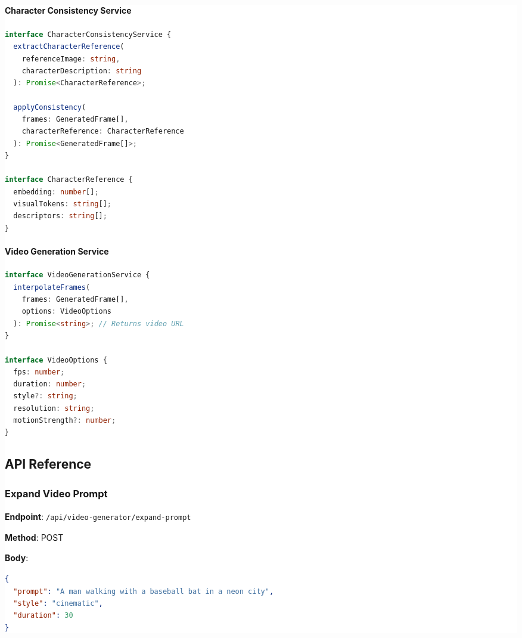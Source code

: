 #### Character Consistency Service

```typescript
interface CharacterConsistencyService {
  extractCharacterReference(
    referenceImage: string,
    characterDescription: string
  ): Promise<CharacterReference>;
  
  applyConsistency(
    frames: GeneratedFrame[],
    characterReference: CharacterReference
  ): Promise<GeneratedFrame[]>;
}

interface CharacterReference {
  embedding: number[];
  visualTokens: string[];
  descriptors: string[];
}
```

#### Video Generation Service

```typescript
interface VideoGenerationService {
  interpolateFrames(
    frames: GeneratedFrame[],
    options: VideoOptions
  ): Promise<string>; // Returns video URL
}

interface VideoOptions {
  fps: number;
  duration: number;
  style?: string;
  resolution: string;
  motionStrength?: number;
}
```

## API Reference

### Expand Video Prompt

**Endpoint**: `/api/video-generator/expand-prompt`

**Method**: POST

**Body**:
```json
{
  "prompt": "A man walking with a baseball bat in a neon city",
  "style": "cinematic",
  "duration": 30
}
```
